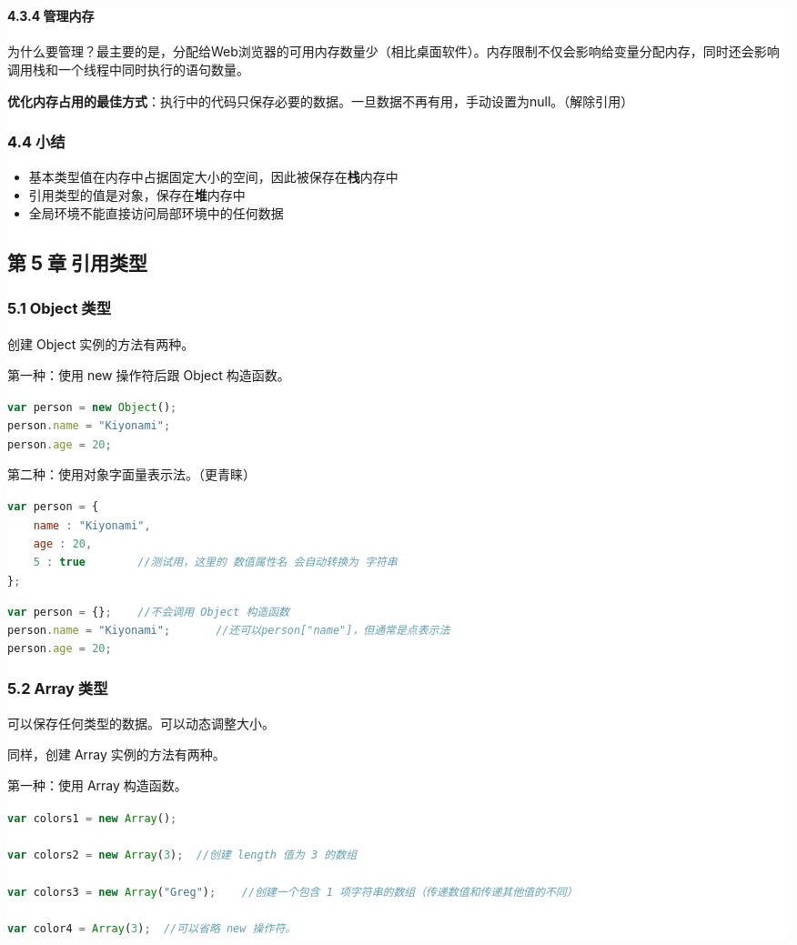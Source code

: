 #### 4.3.4 管理内存

为什么要管理？最主要的是，分配给Web浏览器的可用内存数量少（相比桌面软件）。内存限制不仅会影响给变量分配内存，同时还会影响调用栈和一个线程中同时执行的语句数量。

**优化内存占用的最佳方式**：执行中的代码只保存必要的数据。一旦数据不再有用，手动设置为null。（解除引用）

### 4.4 小结

- 基本类型值在内存中占据固定大小的空间，因此被保存在**栈**内存中
- 引用类型的值是对象，保存在**堆**内存中
- 全局环境不能直接访问局部环境中的任何数据

## 第 5 章 引用类型

### 5.1 Object 类型

创建 Object 实例的方法有两种。

第一种：使用 new 操作符后跟 Object 构造函数。
```js
var person = new Object();
person.name = "Kiyonami";
person.age = 20;
```

第二种：使用对象字面量表示法。（更青睐）
```js
var person = {
    name : "Kiyonami",
    age : 20,
    5 : true        //测试用，这里的 数值属性名 会自动转换为 字符串
};
```
```js
var person = {};    //不会调用 Object 构造函数
person.name = "Kiyonami";       //还可以person["name"]，但通常是点表示法
person.age = 20;
```

### 5.2 Array 类型

可以保存任何类型的数据。可以动态调整大小。

同样，创建 Array 实例的方法有两种。

第一种：使用 Array 构造函数。
```js
var colors1 = new Array();

var colors2 = new Array(3);  //创建 length 值为 3 的数组

var colors3 = new Array("Greg");    //创建一个包含 1 项字符串的数组（传递数值和传递其他值的不同）

var color4 = Array(3);  //可以省略 new 操作符。
```
